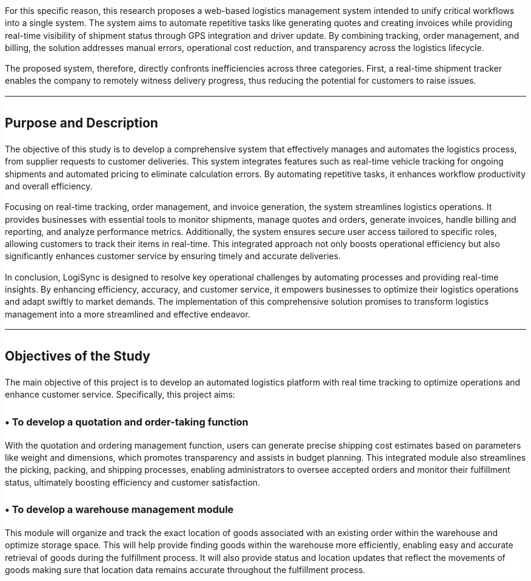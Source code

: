 For this specific reason, this research proposes a web-based logistics management system intended to unify critical workflows into a single system. The system aims to automate repetitive tasks like generating quotes and creating invoices while providing real-time visibility of shipment status through GPS integration and driver update. By combining tracking, order management, and billing, the solution addresses manual errors, operational cost reduction, and transparency across the logistics lifecycle.

The proposed system, therefore, directly confronts inefficiencies across three categories. First, a real-time shipment tracker enables the company to remotely witness delivery progress, thus reducing the potential for customers to raise issues.

---

## Purpose and Description

The objective of this study is to develop a comprehensive system that effectively manages and automates the logistics process, from supplier requests to customer deliveries. This system integrates features such as real-time vehicle tracking for ongoing shipments and automated pricing to eliminate calculation errors. By automating repetitive tasks, it enhances workflow productivity and overall efficiency.

Focusing on real-time tracking, order management, and invoice generation, the system streamlines logistics operations. It provides businesses with essential tools to monitor shipments, manage quotes and orders, generate invoices, handle billing and reporting, and analyze performance metrics. Additionally, the system ensures secure user access tailored to specific roles, allowing customers to track their items in real-time. This integrated approach not only boosts operational efficiency but also significantly enhances customer service by ensuring timely and accurate deliveries.

In conclusion, LogiSync is designed to resolve key operational challenges by automating processes and providing real-time insights. By enhancing efficiency, accuracy, and customer service, it empowers businesses to optimize their logistics operations and adapt swiftly to market demands. The implementation of this comprehensive solution promises to transform logistics management into a more streamlined and effective endeavor.

---

## Objectives of the Study

The main objective of this project is to develop an automated logistics platform with real time tracking to optimize operations and enhance customer service. Specifically, this project aims:

### • To develop a quotation and order-taking function

With the quotation and ordering management function, users can generate precise shipping cost estimates based on parameters like weight and dimensions, which promotes transparency and assists in budget planning. This integrated module also streamlines the picking, packing, and shipping processes, enabling administrators to oversee accepted orders and monitor their fulfillment status, ultimately boosting efficiency and customer satisfaction.

### • To develop a warehouse management module

This module will organize and track the exact location of goods associated with an existing order within the warehouse and optimize storage space. This will help provide finding goods within the warehouse more efficiently, enabling easy and accurate retrieval of goods during the fulfillment process. It will also provide status and location updates that reflect the movements of goods making sure that location data remains accurate throughout the fulfillment process.

